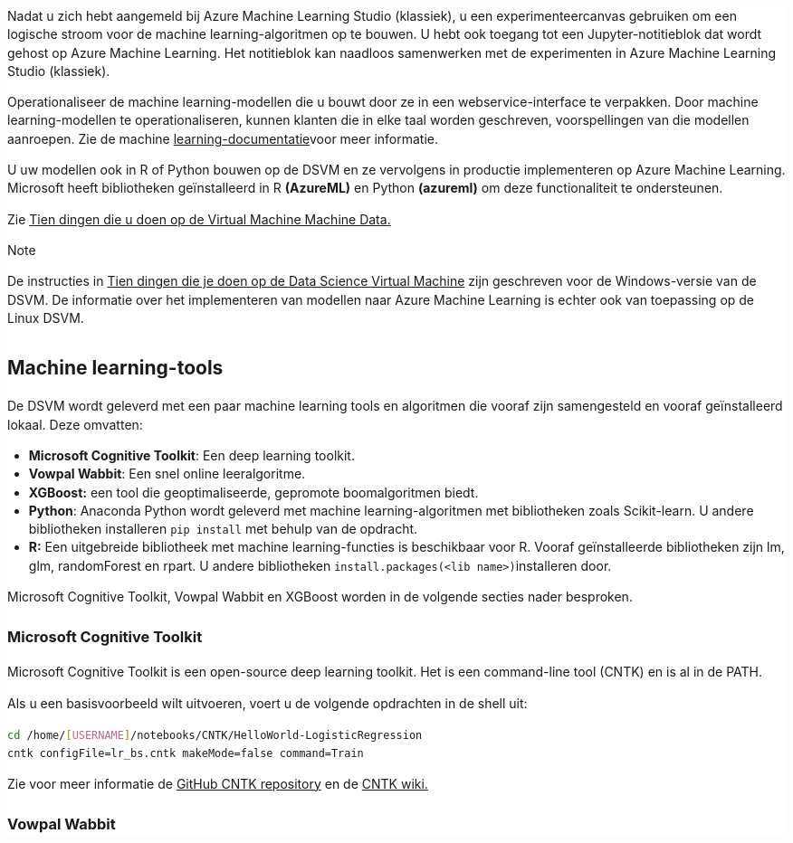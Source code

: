 Nadat u zich hebt aangemeld bij Azure Machine Learning Studio (klassiek), u een experimenteercanvas gebruiken om een logische stroom voor de machine learning-algoritmen op te bouwen. U hebt ook toegang tot een Jupyter-notitieblok dat wordt gehost op Azure Machine Learning. Het notitieblok kan naadloos samenwerken met de experimenten in Azure Machine Learning Studio (klassiek). 

Operationaliseer de machine learning-modellen die u bouwt door ze in een webservice-interface te verpakken. Door machine learning-modellen te operationaliseren, kunnen klanten die in elke taal worden geschreven, voorspellingen van die modellen aanroepen. Zie de machine [learning-documentatie](https://azure.microsoft.com/documentation/services/machine-learning/)voor meer informatie.

U uw modellen ook in R of Python bouwen op de DSVM en ze vervolgens in productie implementeren op Azure Machine Learning. Microsoft heeft bibliotheken geïnstalleerd in R **(AzureML)** en Python **(azureml)** om deze functionaliteit te ondersteunen.

Zie [Tien dingen die u doen op de Virtual Machine Machine Data.](vm-do-ten-things.md)

> [!NOTE]
> De instructies in [Tien dingen die je doen op de Data Science Virtual Machine](vm-do-ten-things.md) zijn geschreven voor de Windows-versie van de DSVM. De informatie over het implementeren van modellen naar Azure Machine Learning is echter ook van toepassing op de Linux DSVM.

## <a name="machine-learning-tools"></a>Machine learning-tools

De DSVM wordt geleverd met een paar machine learning tools en algoritmen die vooraf zijn samengesteld en vooraf geïnstalleerd lokaal. Deze omvatten:

* **Microsoft Cognitive Toolkit**: Een deep learning toolkit.
* **Vowpal Wabbit**: Een snel online leeralgoritme.
* **XGBoost:** een tool die geoptimaliseerde, gepromote boomalgoritmen biedt.
* **Python**: Anaconda Python wordt geleverd met machine learning-algoritmen met bibliotheken zoals Scikit-learn. U andere bibliotheken installeren `pip install` met behulp van de opdracht.
* **R:** Een uitgebreide bibliotheek met machine learning-functies is beschikbaar voor R. Vooraf geïnstalleerde bibliotheken zijn lm, glm, randomForest en rpart. U andere bibliotheken `install.packages(<lib name>)`installeren door.

Microsoft Cognitive Toolkit, Vowpal Wabbit en XGBoost worden in de volgende secties nader besproken.

### <a name="microsoft-cognitive-toolkit"></a>Microsoft Cognitive Toolkit

Microsoft Cognitive Toolkit is een open-source deep learning toolkit. Het is een command-line tool (CNTK) en is al in de PATH.

Als u een basisvoorbeeld wilt uitvoeren, voert u de volgende opdrachten in de shell uit:

```bash
cd /home/[USERNAME]/notebooks/CNTK/HelloWorld-LogisticRegression
cntk configFile=lr_bs.cntk makeMode=false command=Train
```

Zie voor meer informatie de [GitHub CNTK repository](https://github.com/Microsoft/CNTK) en de [CNTK wiki.](https://github.com/Microsoft/CNTK/wiki)

### <a name="vowpal-wabbit"></a>Vowpal Wabbit
